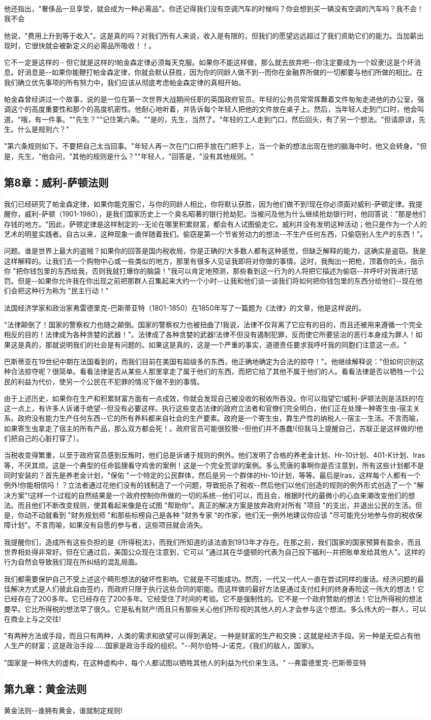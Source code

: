 他还指出，"奢侈品一旦享受，就会成为一种必需品"。你还记得我们没有空调汽车的时候吗？你会想到买一辆没有空调的汽车吗？我不会！我不会

他说，"费用上升到等于收入"。这是真的吗？对我们所有人来说，收入是有限的，但我们的愿望远远超过了我们资助它们的能力。当加薪出现时，它很快就会被新定义的必需品所吸收！！。

它不一定是这样的 - 但它就是这样的!帕金森定律必须每天克服。如果你不能这样做，那么就去放弃吧--你注定要成为一个奴隶!这是个坏消息。好消息是--如果你能鞭打帕金森定律，你就会默认获胜，因为你的同龄人做不到--而你在金融界所做的一切都要与他们所做的相比。在我们确立优先事项的所有努力中，我们应该从彻底考虑帕金森定律的真相开始。

帕金森曾经讲过一个故事，说的是一位在第一次世界大战期间任职的英国政府官员。年轻的公务员常常挥舞着文件匆匆走进他的办公室，强调这个的高度重要性和那个的高度机密性。他耐心地听着，并告诉每个年轻人把他的文件放在桌子上。然后，当年轻人走到门口时，他会叫道。"哦，有一件事。""先生？""记住第六条。""是的，先生，当然了。"年轻的工人走到门口，然后回头，有了另一个想法。"但请原谅，先生。什么是规则六？"

"第六条规则如下。不要把自己太当回事。"年轻人再一次在门口把手放在门把手上，当一个新的想法出现在他的脑海中时，他又会转身。"但是，先生，"他会问，"其他的规则是什么？""年轻人，"回答是，"没有其他规则。"

## 第8章：威利-萨顿法则

我们已经研究了帕金森定律，如果你能克服它，与你的同龄人相比，你将默认获胜，因为他们做不到!现在你必须面对威利-萨顿定律。我提醒你，威利-萨顿（1901-1980），是我们国家历史上一个臭名昭著的银行抢劫犯。当被问及他为什么继续抢劫银行时，他回答说："那是他们存钱的地方。"因此，萨顿定律是这样制定的--无论在哪里积累财富，都会有人试图偷走它。威利并没有发明这种活动；他只是作为一个人的艺术的明星实践者。自古以来，这种现象一直伴随着我们。偷窃是第一个节省劳动力的想法--不生产任何东西，只偷窃别人生产的东西！"。

问题。谁是世界上最大的盗贼？如果你的回答是国内税收局，你是正确的!大多数人都有这种感觉，但缺乏解释的能力，这确实是盗窃。我是这样解释的。让我们去一个购物中心或一些类似的地方，那里有很多人见证我即将对你做的事情。这时，我掏出一把枪，顶着你的头，指示你 "把你钱包里的东西给我，否则我就打爆你的脑袋！"我可以肯定地预测，那些看到这一行为的人将把它描述为偷窃--并呼吁对我进行惩罚。但是--如果你允许我在你出现之前把那群人召集起来大约一个小时--让我和他们谈一谈我们将如何把你钱包里的东西分给他们--现在他们会把这种行为称为 "民主行动！"

法国经济学家和政治家弗雷德里克-巴斯蒂亚特（1801-1850）在1850年写了一篇题为《法律》的文章，他是这样说的。

"法律颠倒了！国家的警察权力也随之颠倒。国家的警察权力也被扭曲了!我说，法律不仅背离了它应有的目的，而且还被用来遵循一个完全相反的目的！法律成为各种贪婪的武器！"。法律成了各种贪婪的武器!法律不但没有遏制犯罪，反而使它所要惩治的恶行本身成为罪人！如果这是真的，那就说明我们的社会是有问题的。如果这是真的，这是一个严重的事实，道德责任要求我呼吁我的同胞们注意这一点。"

巴斯蒂亚在19世纪中期在法国看到的，而我们目前在美国有超级多的东西，他正确地确定为合法的掠夺！"。他继续解释说："但如何识别这种合法掠夺呢？很简单。看看法律是否从某些人那里拿走了属于他们的东西，而把它给了其他不属于他们的人。看看法律是否以牺牲一个公民的利益为代价，使另一个公民在不犯罪的情况下做不到的事情。

由于上述历史，如果你在生产和积累财富方面有一点成效，你就会发现自己被没收的税收所吞没。你可以指望它!威利-萨顿法则是活跃的!在这一点上，有许多人诉诸于绝望--但没有必要这样。执行这些变态法律的政府立法者和官僚们完全明白，他们正在处理一种寄生虫-宿主关系。政府没有能力生产任何东西--它的所有养料都来自社会的生产要素。政府是一个寄生虫，靠生产性的纳税人--宿主--生活。不言而喻，如果寄生虫拿走了宿主的所有产品，那么双方都会死！。政府官员可能很狡猾--但他们并不愚蠢!(但我马上提醒自己，苏联正是这样做的!他们把自己的心脏打穿了）。

当税收变得繁重，以至于政府官员感到反叛时，他们总是诉诸于规则的例外。他们发明了合格的养老金计划、Hr-10计划、401-K计划、Iras等，不厌其烦。这是一个典型的任命狐狸看守鸡舍的案例！这是一个完全荒谬的案例。多么荒唐的事啊你是否注意到，所有这些计划都不是同时安装的？首先是养老金计划，"保佑 "一个特定的公民群体，然后是另一个群体的Hr-10计划，等等。最后是Iras，这样每个人都有一个例外!你能相信吗！？立法者通过花他们没有的钱制造了一个问题，导致扼杀了税收--然后他们以他们创造的规则的例外形式创造了一个 "解决方案"!这样一个过程的自然结果是一个政府控制你所做的一切的系统--他们可以，而且会，根据时代的最微小的心血来潮改变他们的想法。而且他们不断改变规则，使其看起来像是在试图 "帮助你"。真正的解决方案是放弃政府对所有 "项目 "的支出，并退出公民的生活。但是，你动不动就看到 "财务规划师 "和那些标榜自己是各种 "财务专家 "的作家，他们无一例外地建议你应该 "尽可能充分地参与你的税收保障计划"。不言而喻，如果没有自愿的参与者，这些项目就会消失。

我提醒你们，造成所有这些负担的是《所得税法》，而我们所知道的该法直到1913年才存在。在那之前，我们国家的国家预算有盈余，而且世界相处得非常好。但在它通过后，美国公众现在注意到，它可以 "通过其在华盛顿的代表为自己投下福利--并把账单发给其他人"。这样的行为自然会导致我们现在所纠结的混乱局面。

我们都需要保护自己不受上述这个畸形想法的破坏性影响。它就是不可能成功。然而，一代又一代人一直在尝试同样的废话。经济问题的最佳解决方式是人们彼此自由签约，而政府只限于执行这些合同的职能。而这样做的最好方法是通过支付红利的终身寿险这一伟大的想法！它已经存在了200多年。它已经存在了200多年。它经受住了时间的考验。它不是强制性的。它不是一个政府赞助的想法！它比所得税的想法要早。它比所得税的想法早了很久。它是私有财产!而且只有那些关心他们所珍视的其他人的人才会参与这个想法。多么伟大的一群人，可以在商业上与之交往!

"有两种方法或手段，而且只有两种，人类的需求和欲望可以得到满足。一种是财富的生产和交换；这就是经济手段。另一种是无偿占有他人生产的财富；这是政治手段......国家是政治手段的组织。"--阿尔伯特-J-诺克，《我们的敌人，国家》。

"国家是一种伟大的虚构，在这种虚构中，每个人都试图以牺牲其他人的利益为代价来生活。" --弗雷德里克-巴斯蒂亚特

## 第九章：黄金法则

黄金法则--谁拥有黄金，谁就制定规则!
